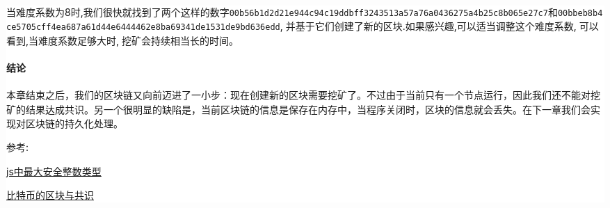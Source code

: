 当难度系数为8时,我们很快就找到了两个这样的数字`00b56b1d2d21e944c94c19ddbff3243513a57a76a0436275a4b25c8b065e27c7`和`00bbeb8b4ce5705cff4ea687a61d44e6444462e8ba69341de1531de9bd636edd`, 并基于它们创建了新的区块.如果感兴趣,可以适当调整这个难度系数, 可以看到,当难度系数足够大时, 挖矿会持续相当长的时间。

#### 结论

本章结束之后，我们的区块链又向前迈进了一小步：现在创建新的区块需要挖矿了。不过由于当前只有一个节点运行，因此我们还不能对挖矿的结果达成共识。另一个很明显的缺陷是，当前区块链的信息是保存在内存中，当程序关闭时，区块的信息就会丢失。在下一章我们会实现对区块链的持久化处理。

参考:

[js中最大安全整数类型](https://www.zhihu.com/question/29010688)

[比特币的区块与共识](https://blog.csdn.net/lhq186/article/details/77343201)
